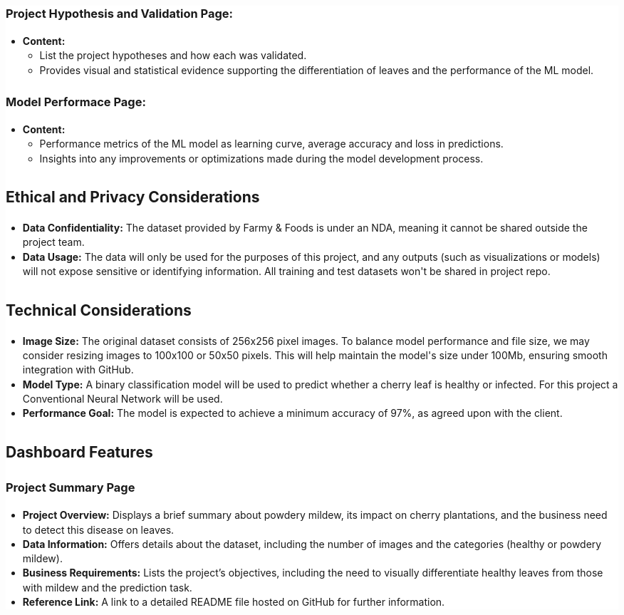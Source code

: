 ### Project Hypothesis and Validation Page:
- **Content:**
    - List the project hypotheses and how each was validated.
    - Provides visual and statistical evidence supporting the differentiation of leaves and the performance of the ML model.

### Model Performace Page:
- **Content:**
    - Performance metrics of the ML model as learning curve, average accuracy and loss in predictions.
    - Insights into any improvements or optimizations made during the model development process.

## Ethical and Privacy Considerations
- **Data Confidentiality:** The dataset provided by Farmy & Foods is under an NDA, meaning it cannot be shared outside the project team.
- **Data Usage:** The data will only be used for the purposes of this project, and any outputs (such as visualizations or models) will not expose sensitive or identifying information. All training and test datasets won't be shared in project repo.

## Technical Considerations
- **Image Size:** The original dataset consists of 256x256 pixel images. To balance model performance and file size, we may consider resizing images to 100x100 or 50x50 pixels. This will help maintain the model's size under 100Mb, ensuring smooth integration with GitHub.
- **Model Type:** A binary classification model will be used to predict whether a cherry leaf is healthy or infected. For this project a Conventional Neural Network will be used.
- **Performance Goal:** The model is expected to achieve a minimum accuracy of 97%, as agreed upon with the client.

## Dashboard Features

### Project Summary Page
- **Project Overview:** Displays a brief summary about powdery mildew, its impact on cherry plantations, and the business need to detect this disease on leaves.
- **Data Information:** Offers details about the dataset, including the number of images and the categories (healthy or powdery mildew).
- **Business Requirements:** Lists the project’s objectives, including the need to visually differentiate healthy leaves from those with mildew and the prediction task.
- **Reference Link:** A link to a detailed README file hosted on GitHub for further information.
